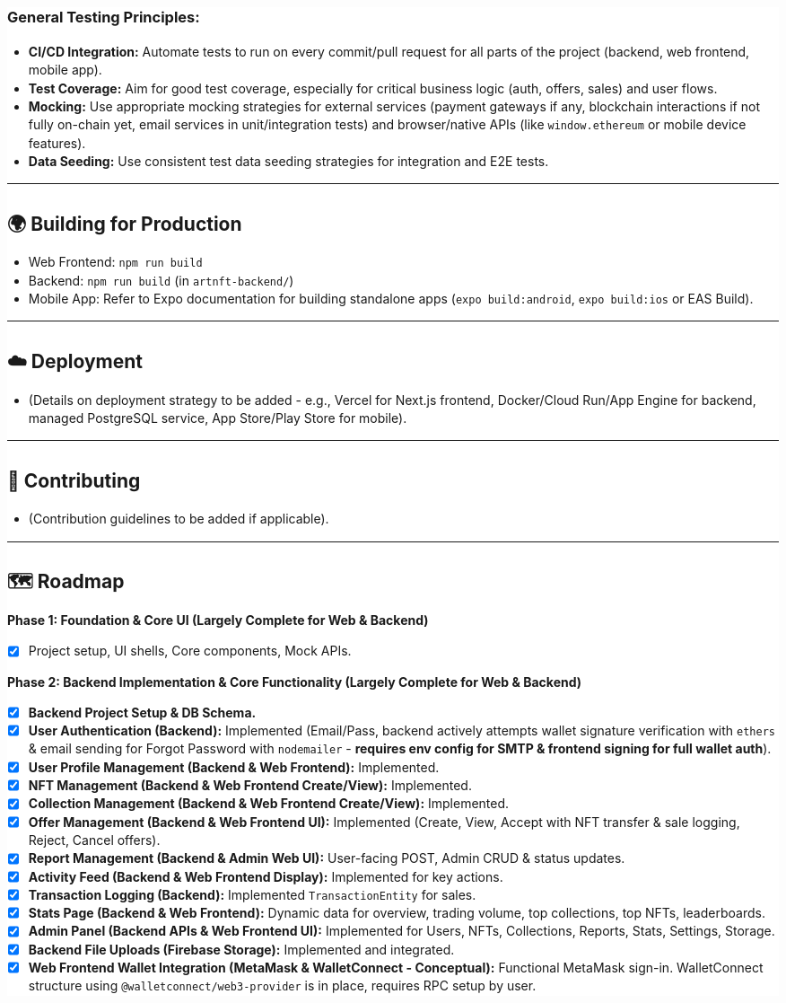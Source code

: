 ### General Testing Principles:
-   **CI/CD Integration:** Automate tests to run on every commit/pull request for all parts of the project (backend, web frontend, mobile app).
-   **Test Coverage:** Aim for good test coverage, especially for critical business logic (auth, offers, sales) and user flows.
-   **Mocking:** Use appropriate mocking strategies for external services (payment gateways if any, blockchain interactions if not fully on-chain yet, email services in unit/integration tests) and browser/native APIs (like `window.ethereum` or mobile device features).
-   **Data Seeding:** Use consistent test data seeding strategies for integration and E2E tests.

---
## 🌍 Building for Production
- Web Frontend: `npm run build`
- Backend: `npm run build` (in `artnft-backend/`)
- Mobile App: Refer to Expo documentation for building standalone apps (`expo build:android`, `expo build:ios` or EAS Build).

---

## ☁️ Deployment
- (Details on deployment strategy to be added - e.g., Vercel for Next.js frontend, Docker/Cloud Run/App Engine for backend, managed PostgreSQL service, App Store/Play Store for mobile).

---

## 🤝 Contributing
- (Contribution guidelines to be added if applicable).

---

## 🗺️ Roadmap

**Phase 1: Foundation & Core UI (Largely Complete for Web & Backend)**
- [x] Project setup, UI shells, Core components, Mock APIs.

**Phase 2: Backend Implementation & Core Functionality (Largely Complete for Web & Backend)**
- [x] **Backend Project Setup & DB Schema.**
- [x] **User Authentication (Backend):** Implemented (Email/Pass, backend actively attempts wallet signature verification with `ethers` & email sending for Forgot Password with `nodemailer` - **requires env config for SMTP & frontend signing for full wallet auth**).
- [x] **User Profile Management (Backend & Web Frontend):** Implemented.
- [x] **NFT Management (Backend & Web Frontend Create/View):** Implemented.
- [x] **Collection Management (Backend & Web Frontend Create/View):** Implemented.
- [x] **Offer Management (Backend & Web Frontend UI):** Implemented (Create, View, Accept with NFT transfer & sale logging, Reject, Cancel offers).
- [x] **Report Management (Backend & Admin Web UI):** User-facing POST, Admin CRUD & status updates.
- [x] **Activity Feed (Backend & Web Frontend Display):** Implemented for key actions.
- [x] **Transaction Logging (Backend):** Implemented `TransactionEntity` for sales.
- [x] **Stats Page (Backend & Web Frontend):** Dynamic data for overview, trading volume, top collections, top NFTs, leaderboards.
- [x] **Admin Panel (Backend APIs & Web Frontend UI):** Implemented for Users, NFTs, Collections, Reports, Stats, Settings, Storage.
- [x] **Backend File Uploads (Firebase Storage):** Implemented and integrated.
- [x] **Web Frontend Wallet Integration (MetaMask & WalletConnect - Conceptual):** Functional MetaMask sign-in. WalletConnect structure using `@walletconnect/web3-provider` is in place, requires RPC setup by user.
